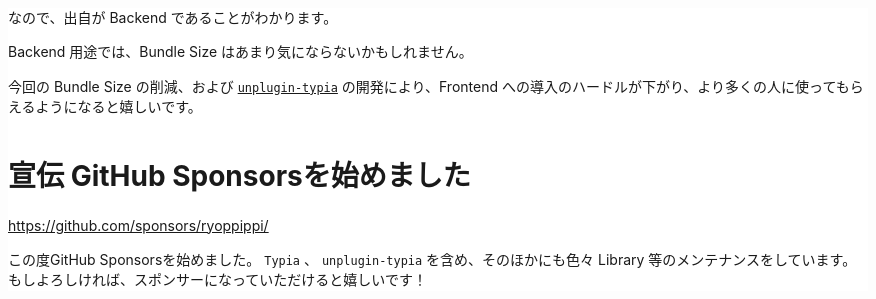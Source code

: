 なので、出自が Backend であることがわかります。

Backend 用途では、Bundle Size はあまり気にならないかもしれません。

今回の Bundle Size の削減、および [`unplugin-typia`](https://github.com/ryoppippi/unplugin-typia) の開発により、Frontend への導入のハードルが下がり、より多くの人に使ってもらえるようになると嬉しいです。

# 宣伝 GitHub Sponsorsを始めました
https://github.com/sponsors/ryoppippi/

この度GitHub Sponsorsを始めました。
`Typia` 、 `unplugin-typia` を含め、そのほかにも色々 Library 等のメンテナンスをしています。
もしよろしければ、スポンサーになっていただけると嬉しいです！

